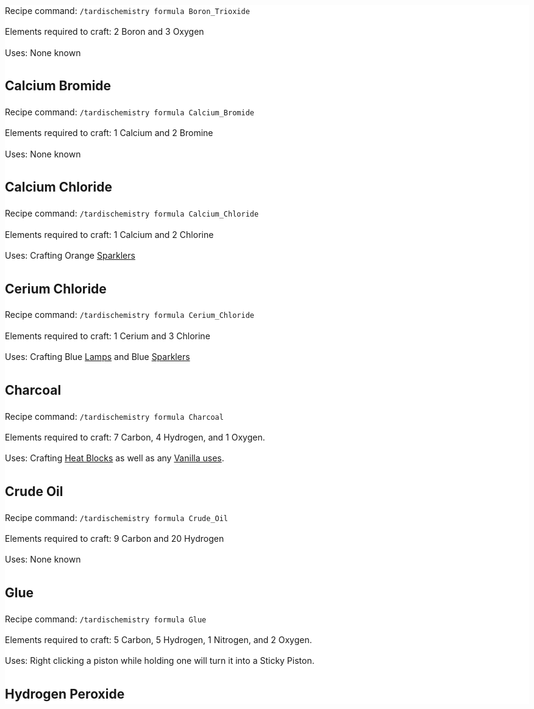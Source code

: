 Recipe command: `/tardischemistry formula Boron_Trioxide`

Elements required to craft: 2 Boron and 3 Oxygen

Uses: None known

## Calcium Bromide

Recipe command: `/tardischemistry formula Calcium_Bromide`

Elements required to craft: 1 Calcium and 2 Bromine

Uses: None known

## Calcium Chloride

Recipe command: `/tardischemistry formula Calcium_Chloride`

Elements required to craft: 1 Calcium and 2 Chlorine

Uses: Crafting Orange [Sparklers](chemistry-lab-products#sparklers)

## Cerium Chloride

Recipe command: `/tardischemistry formula Cerium_Chloride`

Elements required to craft: 1 Cerium and 3 Chlorine

Uses: Crafting Blue [Lamps](chemistry-lab-products#lamps) and Blue [Sparklers](chemistry-lab-products#sparklers)

## Charcoal

Recipe command: `/tardischemistry formula Charcoal`

Elements required to craft: 7 Carbon, 4 Hydrogen, and 1 Oxygen.

Uses: Crafting [Heat Blocks](chemistry-lab-products#heat-block) as well as any [Vanilla uses](https://minecraft.gamepedia.com/Charcoal).

## Crude Oil

Recipe command: `/tardischemistry formula Crude_Oil`

Elements required to craft: 9 Carbon and 20 Hydrogen

Uses: None known

## Glue

Recipe command: `/tardischemistry formula Glue`

Elements required to craft: 5 Carbon, 5 Hydrogen, 1 Nitrogen, and 2 Oxygen.

Uses: Right clicking a piston while holding one will turn it into a Sticky Piston.

## Hydrogen Peroxide
